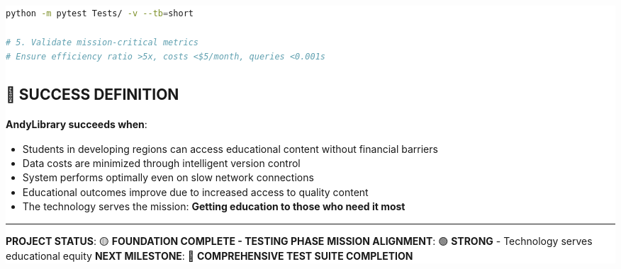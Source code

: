 ```bash
python -m pytest Tests/ -v --tb=short

# 5. Validate mission-critical metrics
# Ensure efficiency ratio >5x, costs <$5/month, queries <0.001s
```

## 🎯 **SUCCESS DEFINITION**

**AndyLibrary succeeds when**:

- Students in developing regions can access educational content without financial barriers
- Data costs are minimized through intelligent version control
- System performs optimally even on slow network connections  
- Educational outcomes improve due to increased access to quality content
- The technology serves the mission: **Getting education to those who need it most**

---

**PROJECT STATUS**: 🟡 **FOUNDATION COMPLETE - TESTING PHASE**
**MISSION ALIGNMENT**: 🟢 **STRONG** - Technology serves educational equity
**NEXT MILESTONE**: 🎯 **COMPREHENSIVE TEST SUITE COMPLETION**